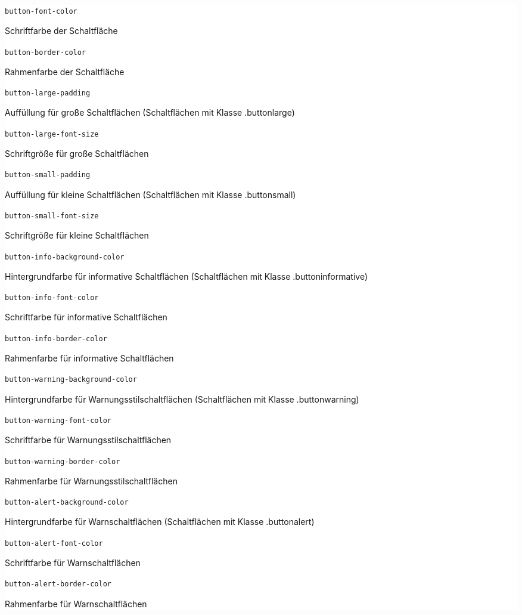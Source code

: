  <tr> 
   <td><p><code>button-font-color</code></p> </td> 
   <td><p>Schriftfarbe der Schaltfläche</p> </td> 
  </tr> 
  <tr> 
   <td><p><code>button-border-color</code></p> </td> 
   <td><p>Rahmenfarbe der Schaltfläche</p> </td> 
  </tr> 
  <tr> 
   <td><p><code>button-large-padding</code></p> </td> 
   <td><p>Auffüllung für große Schaltflächen (Schaltflächen mit Klasse .buttonlarge)</p> </td> 
  </tr> 
  <tr> 
   <td><p><code>button-large-font-size</code></p> </td> 
   <td><p>Schriftgröße für große Schaltflächen</p> </td> 
  </tr> 
  <tr> 
   <td><p><code>button-small-padding</code></p> </td> 
   <td><p>Auffüllung für kleine Schaltflächen (Schaltflächen mit Klasse .buttonsmall)</p> </td> 
  </tr> 
  <tr> 
   <td><p><code>button-small-font-size</code></p> </td> 
   <td><p>Schriftgröße für kleine Schaltflächen</p> </td> 
  </tr> 
  <tr> 
   <td><p><code>button-info-background-color</code></p> </td> 
   <td><p>Hintergrundfarbe für informative Schaltflächen (Schaltflächen mit Klasse .buttoninformative)</p> </td> 
  </tr> 
  <tr> 
   <td><p><code>button-info-font-color</code></p> </td> 
   <td><p>Schriftfarbe für informative Schaltflächen</p> </td> 
  </tr> 
  <tr> 
   <td><p><code>button-info-border-color</code></p> </td> 
   <td><p>Rahmenfarbe für informative Schaltflächen</p> </td> 
  </tr> 
  <tr> 
   <td><p><code>button-warning-background-color</code></p> </td> 
   <td><p>Hintergrundfarbe für Warnungsstilschaltflächen (Schaltflächen mit Klasse .buttonwarning)</p> </td> 
  </tr> 
  <tr> 
   <td><p><code>button-warning-font-color</code></p> </td> 
   <td><p>Schriftfarbe für Warnungsstilschaltflächen</p> </td> 
  </tr> 
  <tr> 
   <td><p><code>button-warning-border-color</code></p> </td> 
   <td><p>Rahmenfarbe für Warnungsstilschaltflächen</p> </td> 
  </tr> 
  <tr> 
   <td><p><code>button-alert-background-color</code></p> </td> 
   <td><p>Hintergrundfarbe für Warnschaltflächen (Schaltflächen mit Klasse .buttonalert)</p> </td> 
  </tr> 
  <tr> 
   <td><p><code>button-alert-font-color</code></p> </td> 
   <td><p>Schriftfarbe für Warnschaltflächen</p> </td> 
  </tr> 
  <tr> 
   <td><p><code>button-alert-border-color</code></p> </td> 
   <td><p>Rahmenfarbe für Warnschaltflächen</p> </td> 
  </tr> 
 </tbody> 
</table>